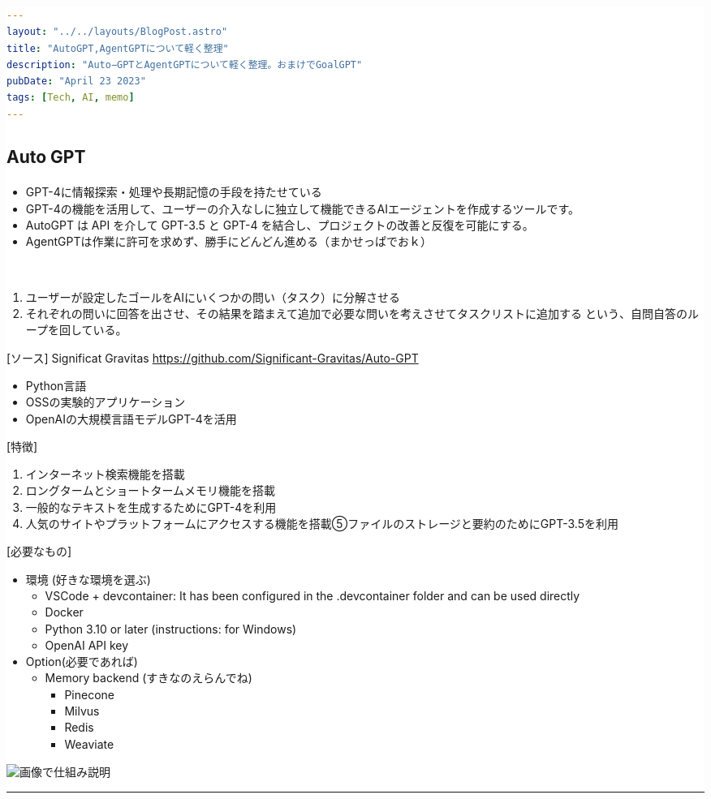 ```yaml
---
layout: "../../layouts/BlogPost.astro"
title: "AutoGPT,AgentGPTについて軽く整理"
description: "Auto−GPTとAgentGPTについて軽く整理。おまけでGoalGPT"
pubDate: "April 23 2023"
tags: [Tech, AI, memo]
---
```


## Auto GPT

- GPT-4に情報探索・処理や長期記憶の手段を持たせている
- GPT-4の機能を活用して、ユーザーの介入なしに独立して機能できるAIエージェントを作成するツールです。
- AutoGPT は API を介して GPT-3.5 と GPT-4 を結合し、プロジェクトの改善と反復を可能にする。
- AgentGPTは作業に許可を求めず、勝手にどんどん進める（まかせっぱでおｋ）

<br>

1. ユーザーが設定したゴールをAIにいくつかの問い（タスク）に分解させる
2. それぞれの問いに回答を出させ、その結果を踏まえて追加で必要な問いを考えさせてタスクリストに追加する
という、自問自答のループを回している。

[ソース]
Significat Gravitas
<https://github.com/Significant-Gravitas/Auto-GPT>

- Python言語
- OSSの実験的アプリケーション
- OpenAIの大規模言語モデルGPT-4を活用

[特徴]

1. インターネット検索機能を搭載
2. ロングタームとショートタームメモリ機能を搭載
3. 一般的なテキストを生成するためにGPT-4を利用
4. 人気のサイトやプラットフォームにアクセスする機能を搭載⑤ファイルのストレージと要約のためにGPT-3.5を利用

[必要なもの]

- 環境 (好きな環境を選ぶ)
  - VSCode + devcontainer: It has been configured in the .devcontainer folder and can be used directly
  - Docker
  - Python 3.10 or later (instructions: for Windows)
  - OpenAI API key
- Option(必要であれば)
  - Memory backend (すきなのえらんでね)
    - Pinecone
    - Milvus
    - Redis
    - Weaviate

![画像で仕組み説明](https://bocek.co.jp/media/wp-content/uploads/2023/04/image-47.png)

---